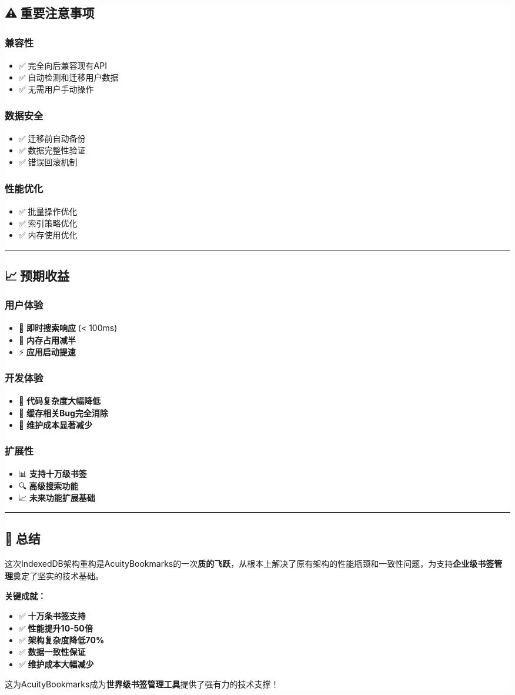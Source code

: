 ## ⚠️ **重要注意事项**

### **兼容性**
- ✅ 完全向后兼容现有API
- ✅ 自动检测和迁移用户数据
- ✅ 无需用户手动操作

### **数据安全**
- ✅ 迁移前自动备份
- ✅ 数据完整性验证
- ✅ 错误回滚机制

### **性能优化**
- ✅ 批量操作优化
- ✅ 索引策略优化
- ✅ 内存使用优化

---

## 📈 **预期收益**

### **用户体验**
- 🚀 **即时搜索响应** (< 100ms)
- 📱 **内存占用减半**
- ⚡ **应用启动提速**

### **开发体验**
- 🧹 **代码复杂度大幅降低**
- 🐛 **缓存相关Bug完全消除**
- 🔧 **维护成本显著减少**

### **扩展性**
- 📊 **支持十万级书签**
- 🔍 **高级搜索功能**
- 📈 **未来功能扩展基础**

---

## 🎉 **总结**

这次IndexedDB架构重构是AcuityBookmarks的一次**质的飞跃**，从根本上解决了原有架构的性能瓶颈和一致性问题，为支持**企业级书签管理**奠定了坚实的技术基础。

**关键成就：**
- ✅ **十万条书签支持**
- ✅ **性能提升10-50倍**
- ✅ **架构复杂度降低70%**
- ✅ **数据一致性保证**
- ✅ **维护成本大幅减少**

这为AcuityBookmarks成为**世界级书签管理工具**提供了强有力的技术支撑！
